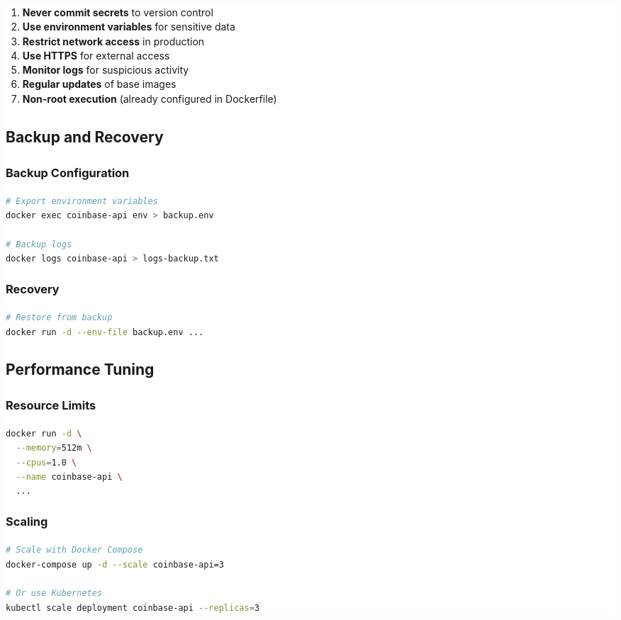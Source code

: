 1. **Never commit secrets** to version control
2. **Use environment variables** for sensitive data
3. **Restrict network access** in production
4. **Use HTTPS** for external access
5. **Monitor logs** for suspicious activity
6. **Regular updates** of base images
7. **Non-root execution** (already configured in Dockerfile)

## Backup and Recovery

### Backup Configuration
```bash
# Export environment variables
docker exec coinbase-api env > backup.env

# Backup logs
docker logs coinbase-api > logs-backup.txt
```

### Recovery
```bash
# Restore from backup
docker run -d --env-file backup.env ...
```

## Performance Tuning

### Resource Limits
```bash
docker run -d \
  --memory=512m \
  --cpus=1.0 \
  --name coinbase-api \
  ...
```

### Scaling
```bash
# Scale with Docker Compose
docker-compose up -d --scale coinbase-api=3

# Or use Kubernetes
kubectl scale deployment coinbase-api --replicas=3
``` 